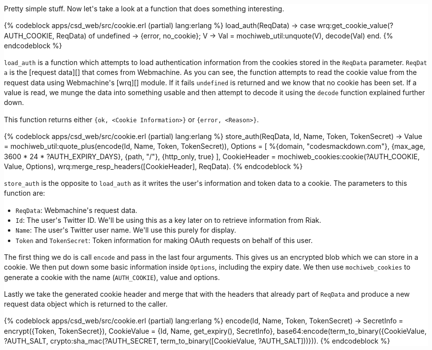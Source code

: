 Pretty simple stuff. Now let's take a look at a function that does something interesting.

{% codeblock apps/csd_web/src/cookie.erl (partial) lang:erlang %}
load_auth(ReqData) ->
  case wrq:get_cookie_value(?AUTH_COOKIE, ReqData) of
    undefined ->
      {error, no_cookie};
    V ->
      Val = mochiweb_util:unquote(V),
      decode(Val)
  end.
{% endcodeblock %}

`load_auth` is a function which attempts to load authentication information from the cookies stored in the `ReqData` parameter. `ReqData` is the [request data][] that comes from Webmachine. As you can see, the function attempts to read the cookie value from the request data using Webmachine's [wrq][] module. If it fails `undefined` is returned and we know that no cookie has been set. If a value is read, we munge the data into something usable and then attempt to decode it using the `decode` function explained further down.

This function returns either `{ok, <Cookie Information>}` or `{error, <Reason>}`.

{% codeblock apps/csd_web/src/cookie.erl (partial) lang:erlang %}
store_auth(ReqData, Id, Name, Token, TokenSecret) ->
  Value = mochiweb_util:quote_plus(encode(Id, Name, Token, TokenSecret)),
  Options = [
    %{domain, "codesmackdown.com"},
    {max_age, 3600 * 24 * ?AUTH_EXPIRY_DAYS},
    {path, "/"},
    {http_only, true}
  ],
  CookieHeader = mochiweb_cookies:cookie(?AUTH_COOKIE, Value, Options),
  wrq:merge_resp_headers([CookieHeader], ReqData).
{% endcodeblock %}

`store_auth` is the opposite to `load_auth` as it writes the user's information and token data to a cookie. The parameters to this function are:

* `ReqData`: Webmachine's request data.
* `Id`: The user's Twitter ID. We'll be using this as a key later on to retrieve information from Riak.
* `Name`: The user's Twitter user name. We'll use this purely for display.
* `Token` and `TokenSecret`: Token information for making OAuth requests on behalf of this user.

The first thing we do is call `encode` and pass in the last four arguments. This gives us an encrypted blob which we can store in a cookie. We then put down some basic information inside `Options`, including the expiry date. We then use `mochiweb_cookies` to generate a cookie with the name (`AUTH_COOKIE`), value and options.

Lastly we take the generated cookie header and merge that with the headers that already part of `ReqData` and produce a new request data object which is returned to the caller.

{% codeblock apps/csd_web/src/cookie.erl (partial) lang:erlang %}
encode(Id, Name, Token, TokenSecret) ->
  SecretInfo = encrypt({Token, TokenSecret}),
  CookieValue = {Id, Name, get_expiry(), SecretInfo},
  base64:encode(term_to_binary({CookieValue, ?AUTH_SALT, crypto:sha_mac(?AUTH_SECRET, term_to_binary([CookieValue, ?AUTH_SALT]))})).
{% endcodeblock %}


[erlang-oauth]: https://github.com/tim/erlang-oauth "erlang-oauth"
[erlang-oauth-fork]: https://github.com/OJ/erlang-oauth/tree/rebarise "erlang-oauth rebar fork"
[HAProxy]: http://haproxy.1wt.eu/ "HAProxy"
[Pooler]: https://github.com/seth/pooler "Pooler"
[Twitter]: http://twitter.com/ "Twitter"
[OAuth]: http://oauth.net/ "OAuth"
[OAuthPresso]: http://www.slideshare.net/leahculver/oauth-open-api-authentication "OAuth overview"
[TwitterNewApp]: https://dev.twitter.com/apps/new "New Twitter Application"
[Erlang]: http://erlang.org/ "Erlang"
[Webmachine]: http://www.basho.com/developers.html#Webmachine "Webmachine"
[JSON]: http://json.org/ "JavaScript Object Notation"
[Part 1]: /posts/webmachine-erlydtl-and-riak-part-1/ "Wembachine, ErlyDTL and Riak - Part 1"
[Part 2]: /posts/webmachine-erlydtl-and-riak-part-2/ "Wembachine, ErlyDTL and Riak - Part 2"
[Part 3]: /posts/webmachine-erlydtl-and-riak-part-3/ "Wembachine, ErlyDTL and Riak - Part 3"
[Riak]: http://www.basho.com/developers.html#Riak "Riak"
[ErlyDTL]: http://github.com/evanmiller/erlydtl "ErlyDTL"
[Rebar]: http://www.basho.com/developers.html#Rebar "Rebar"
[mochijson2]: https://github.com/mochi/mochiweb/blob/master/src/mochijson2.erl "Mochiweb's json module"
[Mochiweb]: https://github.com/mochi/mochiweb "Mochiweb"
[OTP]: http://en.wikipedia.org/wiki/Open_Telecom_Platform "Open Telecom Platform"
[cURL]: http://curl.haxx.se/ "cURL homepage"
[ImgTwitterAppCreate]: /uploads/2012/02/twitter-app-create.png "Twitter app creation"
[ImgHomeLoggedOff]: /uploads/2012/02/home-loggedoff.png "Home - Logged Off"
[ImgTwitterLogon]: /uploads/2012/02/twitter-logon.png "Twitter - Logon Page"